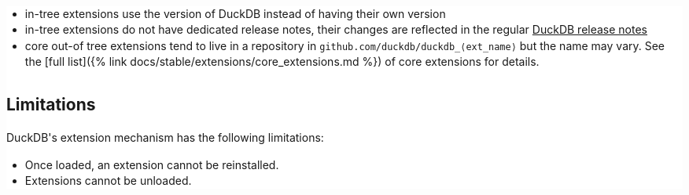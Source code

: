 * in-tree extensions use the version of DuckDB instead of having their own version
* in-tree extensions do not have dedicated release notes, their changes are reflected in the regular [DuckDB release notes](https://github.com/duckdb/duckdb/releases)
* core out-of tree extensions tend to live in a repository in `github.com/duckdb/duckdb_⟨ext_name⟩` but the name may vary. See the [full list]({% link docs/stable/extensions/core_extensions.md %}) of core extensions for details.

## Limitations

DuckDB's extension mechanism has the following limitations:

* Once loaded, an extension cannot be reinstalled.
* Extensions cannot be unloaded.

